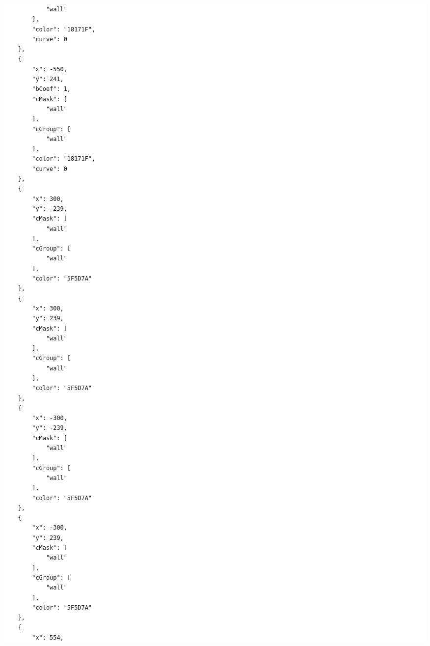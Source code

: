                 "wall"
            ],
            "color": "18171F",
            "curve": 0
        },
        {
            "x": -550,
            "y": 241,
            "bCoef": 1,
            "cMask": [
                "wall"
            ],
            "cGroup": [
                "wall"
            ],
            "color": "18171F",
            "curve": 0
        },
        {
            "x": 300,
            "y": -239,
            "cMask": [
                "wall"
            ],
            "cGroup": [
                "wall"
            ],
            "color": "5F5D7A"
        },
        {
            "x": 300,
            "y": 239,
            "cMask": [
                "wall"
            ],
            "cGroup": [
                "wall"
            ],
            "color": "5F5D7A"
        },
        {
            "x": -300,
            "y": -239,
            "cMask": [
                "wall"
            ],
            "cGroup": [
                "wall"
            ],
            "color": "5F5D7A"
        },
        {
            "x": -300,
            "y": 239,
            "cMask": [
                "wall"
            ],
            "cGroup": [
                "wall"
            ],
            "color": "5F5D7A"
        },
        {
            "x": 554,